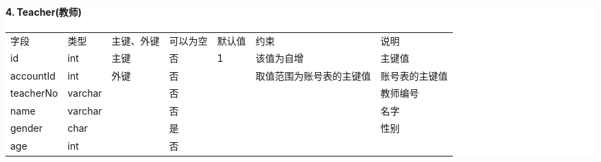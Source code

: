 #### 4. Teacher(教师)

<table cellspacing="0" id="teacher">
<tr>
	<td>字段</td>
	<td>类型</td>
	<td>主键、外键</td>
	<td>可以为空</td>
	<td>默认值</td>
	<td>约束</td>
	<td>说明</td>
</tr>

<tr>
	<td>id</td>
	<td>int</td>
	<td>主键</td>
	<td>否</td>
	<td>1</td>
	<td>该值为自增</td>
	<td>主键值</td>
</tr>
<tr>
	<td>accountId</td>
	<td>int</td>
	<td>外键</td>
	<td>否</td>
	<td></td>
	<td>取值范围为账号表的主键值</td>
	<td>账号表的主键值</td>
</tr>
<tr>
	<td>teacherNo</td>
	<td>varchar</td>
	<td></td>
	<td>否</td>
	<td></td>
	<td></td>
	<td>教师编号</td>
</tr>
<tr>
	<td>name</td>
	<td>varchar</td>
	<td></td>
	<td>否</td>
	<td></td>
	<td></td>
	<td>名字</td>
</tr>
<tr>
	<td>gender</td>
	<td>char</td>
	<td></td>
	<td>是</td>
	<td></td>
	<td></td>
	<td>性别</td>
</tr>
<tr>
	<td>age</td>
	<td>int</td>
	<td></td>
	<td>否</td>
	<td></td>